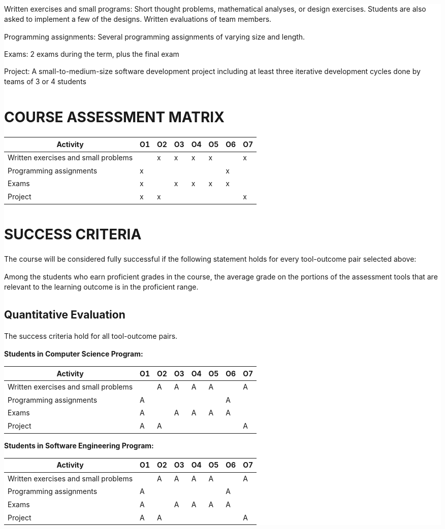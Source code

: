 Written exercises and small programs: Short thought problems,
mathematical analyses, or design exercises.  Students are also asked
to implement a few of the designs.  Written evaluations of team
members.

Programming assignments: Several programming assignments of varying
size and length.

Exams: 2 exams during the term, plus the final exam

Project: A small-to-medium-size software development project including
at least three iterative development cycles done by teams of 3 or 4
students

# COURSE ASSESSMENT MATRIX

| Activity                             | O1 | O2 | O3 | O4 | O5 | O6 | O7 |
|--------------------------------------|----|----|----|----|----|----|----|
| Written exercises and small problems |    | x  | x  | x  | x  |    | x  |
| Programming assignments              | x  |    |    |    |    | x  |    |
| Exams                                | x  |    | x  | x  | x  | x  |    |
| Project                              | x  | x  |    |    |    |    | x  |
 
# SUCCESS CRITERIA

The course will be considered fully successful if the following
statement holds for every tool-outcome pair selected above:

Among the students who earn proficient grades in the course, the
average grade on the portions of the assessment tools that are
relevant to the learning outcome is in the proficient range.

## Quantitative Evaluation
The success criteria hold for all tool-outcome pairs.

**Students in Computer Science Program:**

| Activity                             | O1 | O2 | O3 | O4 | O5 | O6 | O7 |
|--------------------------------------|----|----|----|----|----|----|----|
| Written exercises and small problems |    | A  | A  | A  | A  |    | A  |
| Programming assignments              | A  |    |    |    |    | A  |    |
| Exams                                | A  |    | A  | A  | A  | A  |    |
| Project                              | A  | A  |    |    |    |    | A  |


**Students in Software Engineering Program:**

| Activity                             | O1 | O2 | O3 | O4 | O5 | O6 | O7 |
|--------------------------------------|----|----|----|----|----|----|----|
| Written exercises and small problems |    | A  | A  | A  | A  |    | A  |
| Programming assignments              | A  |    |    |    |    | A  |    |
| Exams                                | A  |    | A  | A  | A  | A  |    |
| Project                              | A  | A  |    |    |    |    | A  |
